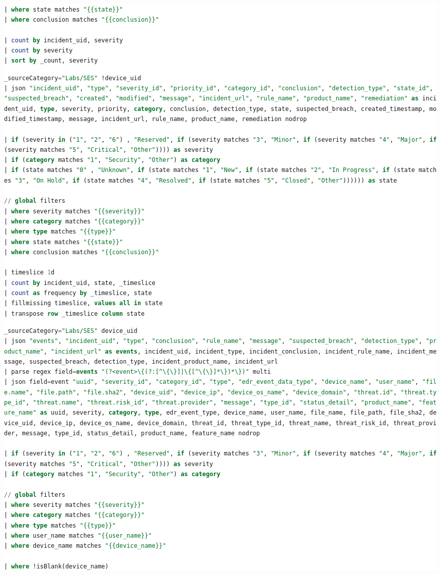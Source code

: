 ```sql title="Incidents by Severity"
| where state matches "{{state}}"
| where conclusion matches "{{conclusion}}"

| count by incident_uid, severity
| count by severity
| sort by _count, severity
```

```sql title="Incidents Over Time"
_sourceCategory="Labs/SES" !device_uid
| json "incident_uid", "type", "severity_id", "priority_id", "category_id", "conclusion", "detection_type", "state_id", "suspected_breach", "created", "modified", "message", "incident_url", "rule_name", "product_name", "remediation" as incident_uid, type, severity, priority, category, conclusion, detection_type, state, suspected_breach, created_timestamp, modified_timestamp, message, incident_url, rule_name, product_name, remediation nodrop

| if (severity in ("1", "2", "6") , "Reserved", if (severity matches "3", "Minor", if (severity matches "4", "Major", if (severity matches "5", "Critical", "Other")))) as severity
| if (category matches "1", "Security", "Other") as category
| if (state matches "0" , "Unknown", if (state matches "1", "New", if (state matches "2", "In Progress", if (state matches "3", "On Hold", if (state matches "4", "Resolved", if (state matches "5", "Closed", "Other")))))) as state

// global filters
| where severity matches "{{severity}}"
| where category matches "{{category}}"
| where type matches "{{type}}"
| where state matches "{{state}}"
| where conclusion matches "{{conclusion}}"

| timeslice 1d
| count by incident_uid, state, _timeslice
| count as frequency by _timeslice, state
| fillmissing timeslice, values all in state
| transpose row _timeslice column state
```

```sql title="Top 10 Devices by Events"
_sourceCategory="Labs/SES" device_uid
| json "events", "incident_uid", "type", "conclusion", "rule_name", "message", "suspected_breach", "detection_type", "product_name", "incident_url" as events, incident_uid, incident_type, incident_conclusion, incident_rule_name, incident_message, suspected_breach, detection_type, incident_product_name, incident_url
| parse regex field=events "(?<event>\{(?:[^\{\}]|\{[^\{\}]*\})*\})" multi 
| json field=event "uuid", "severity_id", "category_id", "type", "edr_event_data_type", "device_name", "user_name", "file.name", "file.path", "file.sha2", "device_uid", "device_ip", "device_os_name", "device_domain", "threat.id", "threat.type_id", "threat.name", "threat.risk_id", "threat.provider", "message", "type_id", "status_detail", "product_name", "feature_name" as uuid, severity, category, type, edr_event_type, device_name, user_name, file_name, file_path, file_sha2, device_uid, device_ip, device_os_name, device_domain, threat_id, threat_type_id, threat_name, threat_risk_id, threat_provider, message, type_id, status_detail, product_name, feature_name nodrop

| if (severity in ("1", "2", "6") , "Reserved", if (severity matches "3", "Minor", if (severity matches "4", "Major", if (severity matches "5", "Critical", "Other")))) as severity
| if (category matches "1", "Security", "Other") as category

// global filters
| where severity matches "{{severity}}"
| where category matches "{{category}}"
| where type matches "{{type}}"
| where user_name matches "{{user_name}}"
| where device_name matches "{{device_name}}"

| where !isBlank(device_name)
```